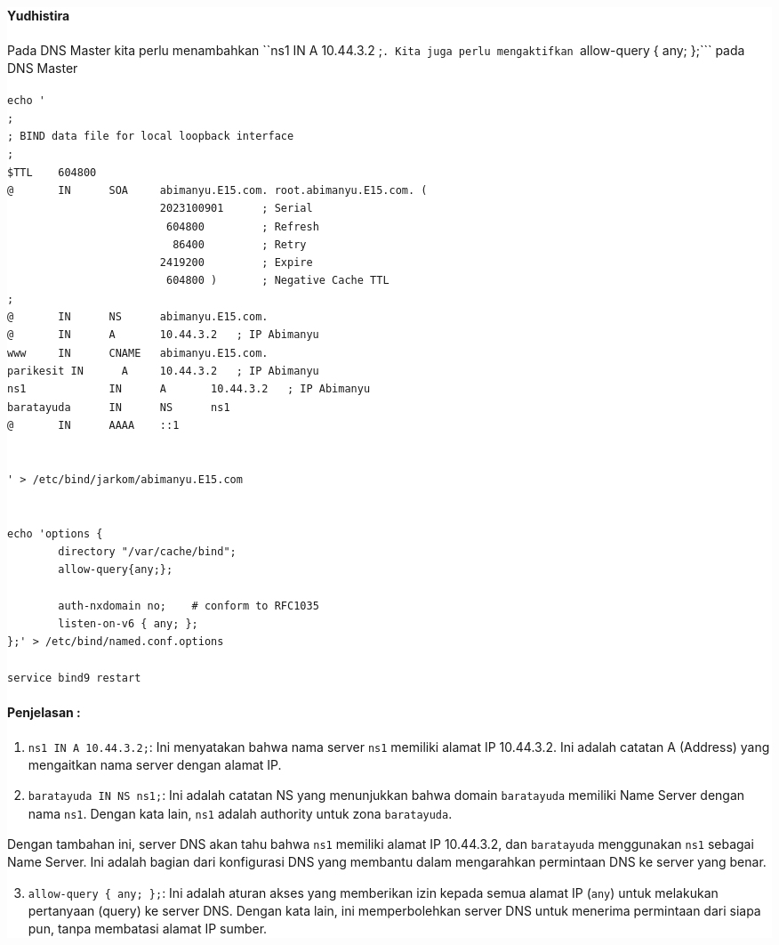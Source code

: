 #### Yudhistira
Pada DNS Master kita perlu menambahkan ``ns1 IN  A 10.44.3.2 ;```. Kita juga perlu mengaktifkan ```allow-query { any; };``` pada DNS Master
```
echo '
;
; BIND data file for local loopback interface
;
$TTL    604800
@       IN      SOA     abimanyu.E15.com. root.abimanyu.E15.com. (
                        2023100901      ; Serial
                         604800         ; Refresh
                          86400         ; Retry
                        2419200         ; Expire
                         604800 )       ; Negative Cache TTL
;
@       IN      NS      abimanyu.E15.com.
@       IN      A       10.44.3.2	; IP Abimanyu
www     IN      CNAME   abimanyu.E15.com.
parikesit IN      A     10.44.3.2	; IP Abimanyu
ns1             IN      A       10.44.3.2	; IP Abimanyu
baratayuda      IN      NS      ns1
@       IN      AAAA    ::1


' > /etc/bind/jarkom/abimanyu.E15.com


echo 'options {
        directory "/var/cache/bind";
        allow-query{any;};

        auth-nxdomain no;    # conform to RFC1035
        listen-on-v6 { any; };
};' > /etc/bind/named.conf.options

service bind9 restart
```

#### Penjelasan :
1. `ns1 IN A 10.44.3.2;`: Ini menyatakan bahwa nama server `ns1` memiliki alamat IP 10.44.3.2. Ini adalah catatan A (Address) yang mengaitkan nama server dengan alamat IP.

2. `baratayuda IN NS ns1;`: Ini adalah catatan NS yang menunjukkan bahwa domain `baratayuda` memiliki Name Server dengan nama `ns1`. Dengan kata lain, `ns1` adalah authority untuk zona `baratayuda`.

Dengan tambahan ini, server DNS akan tahu bahwa `ns1` memiliki alamat IP 10.44.3.2, dan `baratayuda` menggunakan `ns1` sebagai Name Server. Ini adalah bagian dari konfigurasi DNS yang membantu dalam mengarahkan permintaan DNS ke server yang benar.

3. `allow-query { any; };`: Ini adalah aturan akses yang memberikan izin kepada semua alamat IP (`any`) untuk melakukan pertanyaan (query) ke server DNS. Dengan kata lain, ini memperbolehkan server DNS untuk menerima permintaan dari siapa pun, tanpa membatasi alamat IP sumber.
